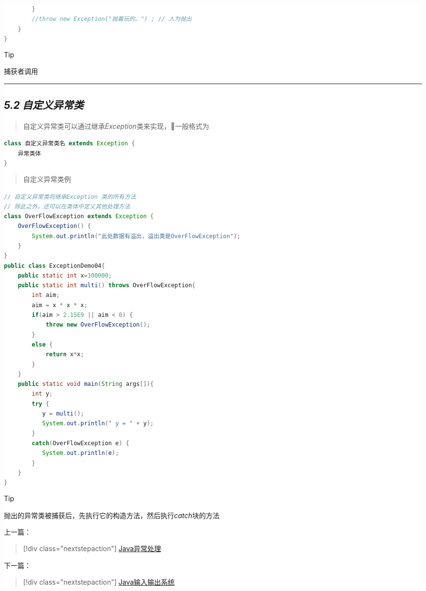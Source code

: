 ```java
        }
        //throw new Exception("抛着玩的。") ; // 人为抛出
    }
}
```

> [!TIP]
> 捕获者调用

---

## *5.2 自定义异常类*

> 自定义异常类可以通过继承*Exception*类来实现，一般格式为

```java
class 自定义异常类名 extends Exception {
    异常类体
}
```

> 自定义异常类例

```java
// 自定义异常类将继承Exception 类的所有方法
// 除此之外，还可以在类体中定义其他处理方法  
class OverFlowException extends Exception {
    OverFlowException() {
        System.out.println("此处数据有溢出，溢出类是OverFlowException");
    }
}
public class ExceptionDemo04{
    public static int x=100000;
    public static int multi() throws OverFlowException{
        int aim;
        aim = x * x * x;
        if(aim > 2.15E9 || aim < 0) {
            throw new OverFlowException();
        }
        else {
            return x*x;
        }
    }
    public static void main(String args[]){
        int y;
        try {
           y = multi();
           System.out.println(" y = " + y);
        }
        catch(OverFlowException e) {
           System.out.println(e);
        }
    }
}
```

> [!TIP]
> 抛出的异常类被捕获后，先执行它的构造方法，然后执行*catch*块的方法

上一篇：
> [!div class="nextstepaction"]
> [Java异常处理](Java异常处理.md)

下一篇：
> [!div class="nextstepaction"]
> [Java输入输出系统](Java输入输出系统.md)
